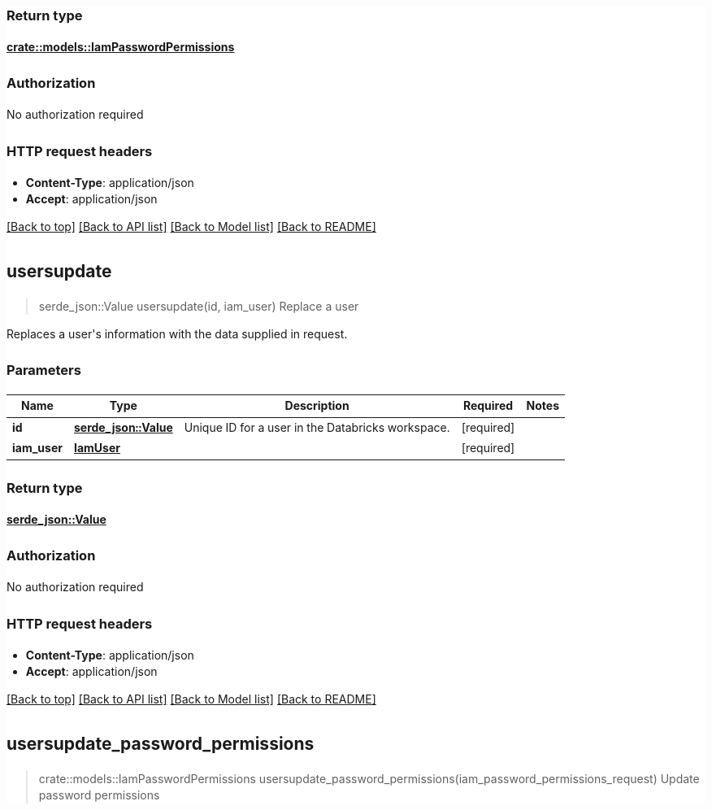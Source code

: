 ### Return type

[**crate::models::IamPasswordPermissions**](IamPasswordPermissions.md)

### Authorization

No authorization required

### HTTP request headers

- **Content-Type**: application/json
- **Accept**: application/json

[[Back to top]](#) [[Back to API list]](../README.md#documentation-for-api-endpoints) [[Back to Model list]](../README.md#documentation-for-models) [[Back to README]](../README.md)


## usersupdate

> serde_json::Value usersupdate(id, iam_user)
Replace a user

Replaces a user's information with the data supplied in request.

### Parameters


Name | Type | Description  | Required | Notes
------------- | ------------- | ------------- | ------------- | -------------
**id** | [**serde_json::Value**](.md) | Unique ID for a user in the Databricks workspace. | [required] |
**iam_user** | [**IamUser**](IamUser.md) |  | [required] |

### Return type

[**serde_json::Value**](serde_json::Value.md)

### Authorization

No authorization required

### HTTP request headers

- **Content-Type**: application/json
- **Accept**: application/json

[[Back to top]](#) [[Back to API list]](../README.md#documentation-for-api-endpoints) [[Back to Model list]](../README.md#documentation-for-models) [[Back to README]](../README.md)


## usersupdate_password_permissions

> crate::models::IamPasswordPermissions usersupdate_password_permissions(iam_password_permissions_request)
Update password permissions
